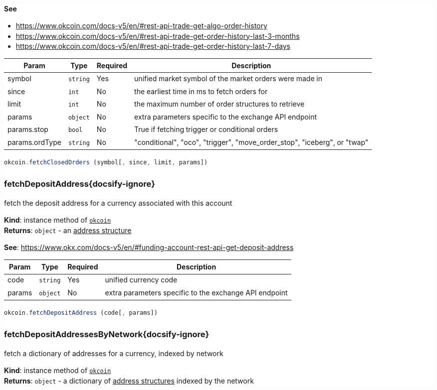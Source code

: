 **See**

- https://www.okcoin.com/docs-v5/en/#rest-api-trade-get-algo-order-history
- https://www.okcoin.com/docs-v5/en/#rest-api-trade-get-order-history-last-3-months
- https://www.okcoin.com/docs-v5/en/#rest-api-trade-get-order-history-last-7-days


| Param | Type | Required | Description |
| --- | --- | --- | --- |
| symbol | <code>string</code> | Yes | unified market symbol of the market orders were made in |
| since | <code>int</code> | No | the earliest time in ms to fetch orders for |
| limit | <code>int</code> | No | the maximum number of order structures to retrieve |
| params | <code>object</code> | No | extra parameters specific to the exchange API endpoint |
| params.stop | <code>bool</code> | No | True if fetching trigger or conditional orders |
| params.ordType | <code>string</code> | No | "conditional", "oco", "trigger", "move_order_stop", "iceberg", or "twap" |


```javascript
okcoin.fetchClosedOrders (symbol[, since, limit, params])
```


<a name="fetchDepositAddress" id="fetchdepositaddress"></a>

### fetchDepositAddress{docsify-ignore}
fetch the deposit address for a currency associated with this account

**Kind**: instance method of [<code>okcoin</code>](#okcoin)  
**Returns**: <code>object</code> - an [address structure](https://docs.ccxt.com/#/?id=address-structure)

**See**: https://www.okx.com/docs-v5/en/#funding-account-rest-api-get-deposit-address  

| Param | Type | Required | Description |
| --- | --- | --- | --- |
| code | <code>string</code> | Yes | unified currency code |
| params | <code>object</code> | No | extra parameters specific to the exchange API endpoint |


```javascript
okcoin.fetchDepositAddress (code[, params])
```


<a name="fetchDepositAddressesByNetwork" id="fetchdepositaddressesbynetwork"></a>

### fetchDepositAddressesByNetwork{docsify-ignore}
fetch a dictionary of addresses for a currency, indexed by network

**Kind**: instance method of [<code>okcoin</code>](#okcoin)  
**Returns**: <code>object</code> - a dictionary of [address structures](https://docs.ccxt.com/#/?id=address-structure) indexed by the network
